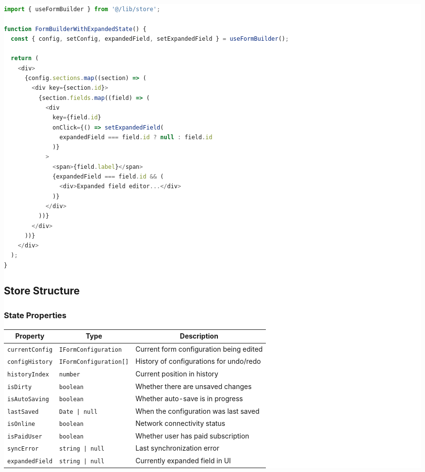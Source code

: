 ```typescript
import { useFormBuilder } from '@/lib/store';

function FormBuilderWithExpandedState() {
  const { config, setConfig, expandedField, setExpandedField } = useFormBuilder();

  return (
    <div>
      {config.sections.map((section) => (
        <div key={section.id}>
          {section.fields.map((field) => (
            <div
              key={field.id}
              onClick={() => setExpandedField(
                expandedField === field.id ? null : field.id
              )}
            >
              <span>{field.label}</span>
              {expandedField === field.id && (
                <div>Expanded field editor...</div>
              )}
            </div>
          ))}
        </div>
      ))}
    </div>
  );
}
```

## Store Structure

### State Properties

| Property        | Type                   | Description                             |
| --------------- | ---------------------- | --------------------------------------- |
| `currentConfig` | `IFormConfiguration`   | Current form configuration being edited |
| `configHistory` | `IFormConfiguration[]` | History of configurations for undo/redo |
| `historyIndex`  | `number`               | Current position in history             |
| `isDirty`       | `boolean`              | Whether there are unsaved changes       |
| `isAutoSaving`  | `boolean`              | Whether auto-save is in progress        |
| `lastSaved`     | `Date \| null`         | When the configuration was last saved   |
| `isOnline`      | `boolean`              | Network connectivity status             |
| `isPaidUser`    | `boolean`              | Whether user has paid subscription      |
| `syncError`     | `string \| null`       | Last synchronization error              |
| `expandedField` | `string \| null`       | Currently expanded field in UI          |
